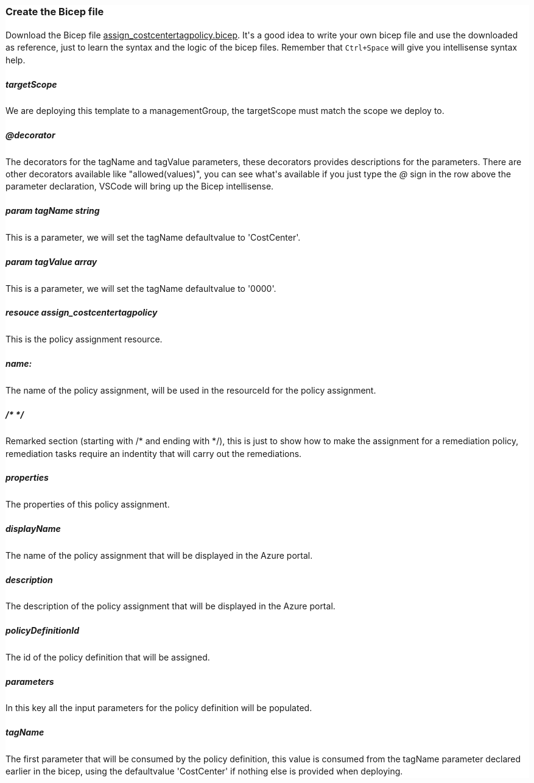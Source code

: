 ### Create the Bicep file
Download the Bicep file [assign_costcentertagpolicy.bicep](assign_costcentertagpolicy.bicep). It's a good idea to write your own bicep file and use the downloaded as reference, just to learn the syntax and the logic of the bicep files. Remember that `Ctrl+Space` will give you intellisense syntax help.

##### targetScope
We are deploying this template to a managementGroup, the targetScope must match the scope we deploy to.

##### @*decorator*
The decorators for the tagName and tagValue parameters, these decorators provides descriptions for the parameters. There are other decorators available like "allowed(values)", you can see what's available if you just type the *@* sign in the row above the parameter declaration, VSCode will bring up the Bicep intellisense.

##### param tagName string
This is a parameter, we will set the tagName defaultvalue to 'CostCenter'.

##### param tagValue array 
This is a parameter, we will set the tagName defaultvalue to '0000'.

##### resouce assign_costcentertagpolicy
This is the policy assignment resource.

##### name:
The name of the policy assignment, will be used in the resourceId for the policy assignment.

##### /* */
Remarked section (starting with /* and ending with */), this is just to show how to make the assignment for a remediation policy, remediation tasks require an indentity that will carry out the remediations.

##### properties
The properties of this policy assignment.

##### displayName
The name of the policy assignment that will be displayed in the Azure portal.

##### description
The description of the policy assignment that will be displayed in the Azure portal.

##### policyDefinitionId
The id of the policy definition that will be assigned.

##### parameters
In this key all the input parameters for the policy definition will be populated.

##### tagName
The first parameter that will be consumed by the policy definition, this value is consumed from the tagName parameter declared earlier in the bicep, using the defaultvalue 'CostCenter' if nothing else is provided when deploying.
